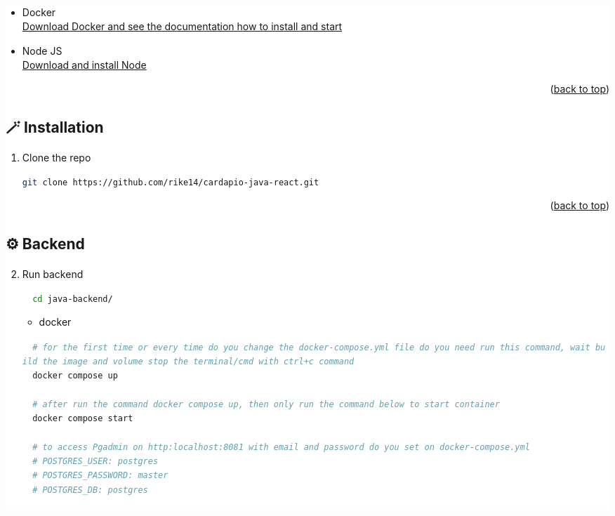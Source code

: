 * Docker <br>
    [Download Docker and see the documentation how to install and start](https://docs.docker.com/desktop/install/windows-install/)

* Node JS<br>
    [Download and install Node](https://nodejs.org/en/download)


<p align="right">(<a href="#readme-top">back to top</a>)</p>

## <h2 id="installation">🪄 Installation </h2>

1. Clone the repo
   ```sh
   git clone https://github.com/rike14/cardapio-java-react.git
   ```

<p align="right">(<a href="#readme-top">back to top</a>)</p>

## <h2 id="backend">⚙️ Backend </h2>

2. Run backend

     ```sh
       cd java-backend/
     ```

    * docker
    ```sh
      # for the first time or every time do you change the docker-compose.yml file do you need run this command, wait build the image and volume stop the terminal/cmd with ctrl+c command
      docker compose up 

      # after run the command docker compose up, then only run the command below to start container
      docker compose start

      # to access Pgadmin on http:localhost:8081 with email and password do you set on docker-compose.yml
      # POSTGRES_USER: postgres
      # POSTGRES_PASSWORD: master
      # POSTGRES_DB: postgres
      